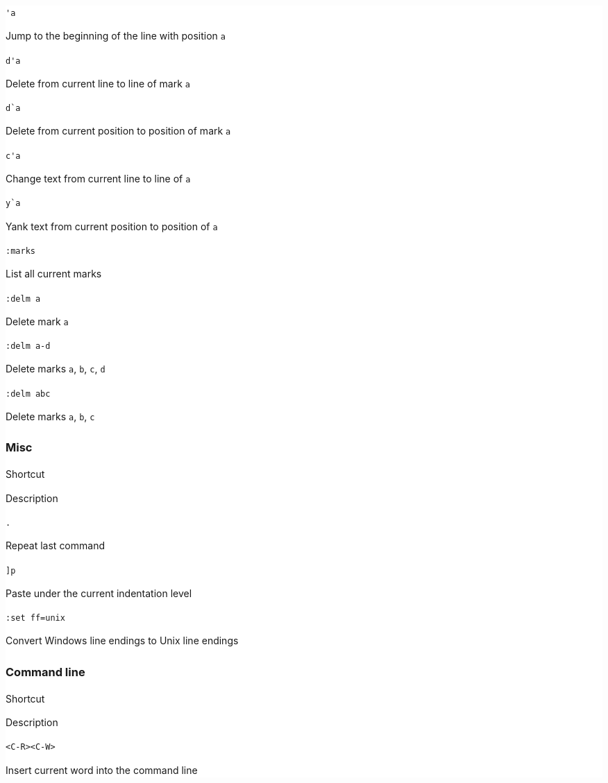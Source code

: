 `'a`

Jump to the beginning of the line with position `a`

`d'a`

Delete from current line to line of mark `a`

``d`a``

Delete from current position to position of mark `a`

`c'a`

Change text from current line to line of `a`

``y`a``

Yank text from current position to position of `a`

`:marks`

List all current marks

`:delm a`

Delete mark `a`

`:delm a-d`

Delete marks `a`, `b`, `c`, `d`

`:delm abc`

Delete marks `a`, `b`, `c`

### Misc

Shortcut

Description

`.`

Repeat last command

`]p`

Paste under the current indentation level

`:set ff=unix`

Convert Windows line endings to Unix line endings

### Command line

Shortcut

Description

`<C-R><C-W>`

Insert current word into the command line
